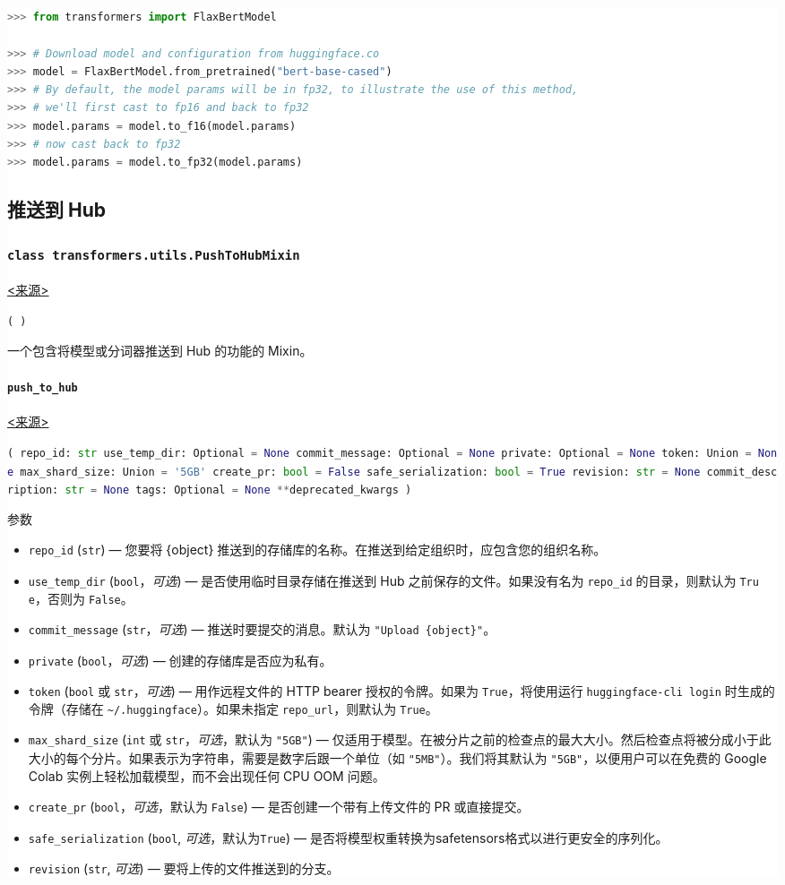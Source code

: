 ```py
>>> from transformers import FlaxBertModel

>>> # Download model and configuration from huggingface.co
>>> model = FlaxBertModel.from_pretrained("bert-base-cased")
>>> # By default, the model params will be in fp32, to illustrate the use of this method,
>>> # we'll first cast to fp16 and back to fp32
>>> model.params = model.to_f16(model.params)
>>> # now cast back to fp32
>>> model.params = model.to_fp32(model.params)
```

## 推送到 Hub

### `class transformers.utils.PushToHubMixin`

[<来源>](https://github.com/huggingface/transformers/blob/v4.37.2/src/transformers/utils/hub.py#L639)

```py
( )
```

一个包含将模型或分词器推送到 Hub 的功能的 Mixin。

#### `push_to_hub`

[<来源>](https://github.com/huggingface/transformers/blob/v4.37.2/src/transformers/utils/hub.py#L755)

```py
( repo_id: str use_temp_dir: Optional = None commit_message: Optional = None private: Optional = None token: Union = None max_shard_size: Union = '5GB' create_pr: bool = False safe_serialization: bool = True revision: str = None commit_description: str = None tags: Optional = None **deprecated_kwargs )
```

参数

+   `repo_id` (`str`) — 您要将 {object} 推送到的存储库的名称。在推送到给定组织时，应包含您的组织名称。

+   `use_temp_dir` (`bool`，*可选*) — 是否使用临时目录存储在推送到 Hub 之前保存的文件。如果没有名为 `repo_id` 的目录，则默认为 `True`，否则为 `False`。

+   `commit_message` (`str`，*可选*) — 推送时要提交的消息。默认为 `"Upload {object}"`。

+   `private` (`bool`，*可选*) — 创建的存储库是否应为私有。

+   `token` (`bool` 或 `str`，*可选*) — 用作远程文件的 HTTP bearer 授权的令牌。如果为 `True`，将使用运行 `huggingface-cli login` 时生成的令牌（存储在 `~/.huggingface`）。如果未指定 `repo_url`，则默认为 `True`。

+   `max_shard_size` (`int` 或 `str`，*可选*，默认为 `"5GB"`) — 仅适用于模型。在被分片之前的检查点的最大大小。然后检查点将被分成小于此大小的每个分片。如果表示为字符串，需要是数字后跟一个单位（如 `"5MB"`）。我们将其默认为 `"5GB"`，以便用户可以在免费的 Google Colab 实例上轻松加载模型，而不会出现任何 CPU OOM 问题。

+   `create_pr` (`bool`，*可选*，默认为 `False`) — 是否创建一个带有上传文件的 PR 或直接提交。

+   `safe_serialization` (`bool`, *可选*，默认为`True`) — 是否将模型权重转换为safetensors格式以进行更安全的序列化。

+   `revision` (`str`, *可选*) — 要将上传的文件推送到的分支。
